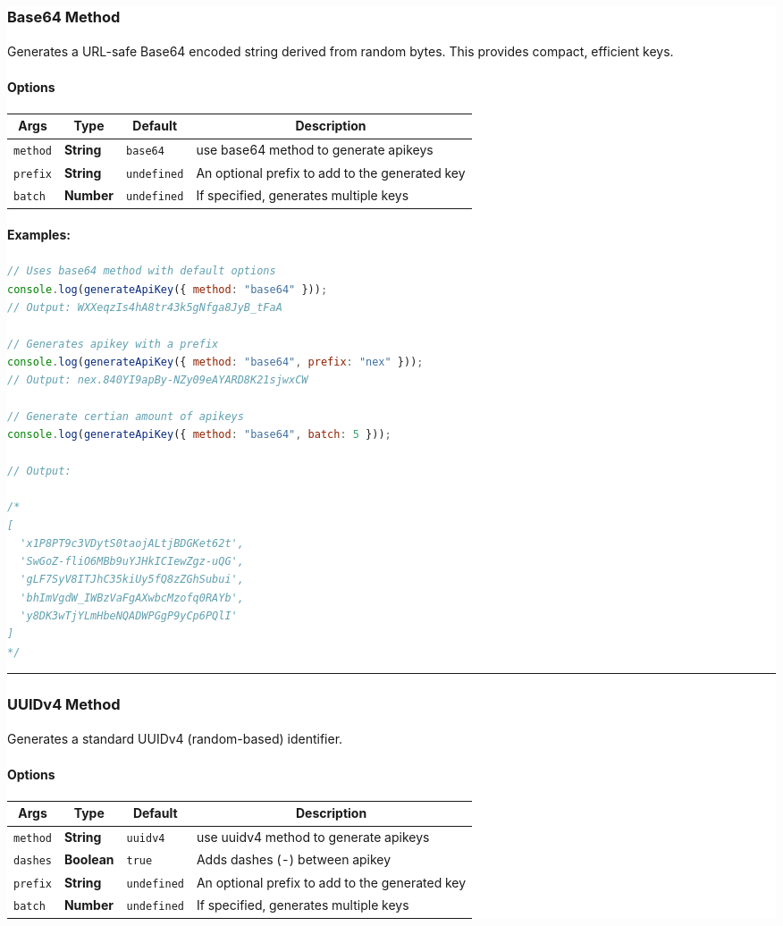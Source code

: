 
### Base64 Method

Generates a URL-safe Base64 encoded string derived from random bytes. This provides compact, efficient keys.

#### Options

| Args     | Type       | Default     | Description                                    |
| -------- | ---------- | ----------- | ---------------------------------------------- |
| `method` | **String** | `base64`    | use base64 method to generate apikeys          |
| `prefix` | **String** | `undefined` | An optional prefix to add to the generated key |
| `batch`  | **Number** | `undefined` | If specified, generates multiple keys          |

#### Examples:

```js
// Uses base64 method with default options
console.log(generateApiKey({ method: "base64" }));
// Output: WXXeqzIs4hA8tr43k5gNfga8JyB_tFaA

// Generates apikey with a prefix
console.log(generateApiKey({ method: "base64", prefix: "nex" }));
// Output: nex.840YI9apBy-NZy09eAYARD8K21sjwxCW

// Generate certian amount of apikeys
console.log(generateApiKey({ method: "base64", batch: 5 }));

// Output:

/*
[
  'x1P8PT9c3VDytS0taojALtjBDGKet62t',
  'SwGoZ-fliO6MBb9uYJHkICIewZgz-uQG',
  'gLF7SyV8ITJhC35kiUy5fQ8zZGhSubui',
  'bhImVgdW_IWBzVaFgAXwbcMzofq0RAYb',
  'y8DK3wTjYLmHbeNQADWPGgP9yCp6PQlI'
]
*/
```

---

### UUIDv4 Method

Generates a standard UUIDv4 (random-based) identifier.

#### Options

| Args     | Type        | Default     | Description                                    |
| -------- | ----------- | ----------- | ---------------------------------------------- |
| `method` | **String**  | `uuidv4`    | use uuidv4 method to generate apikeys          |
| `dashes` | **Boolean** | `true`      | Adds dashes (-) between apikey                 |
| `prefix` | **String**  | `undefined` | An optional prefix to add to the generated key |
| `batch`  | **Number**  | `undefined` | If specified, generates multiple keys          |
